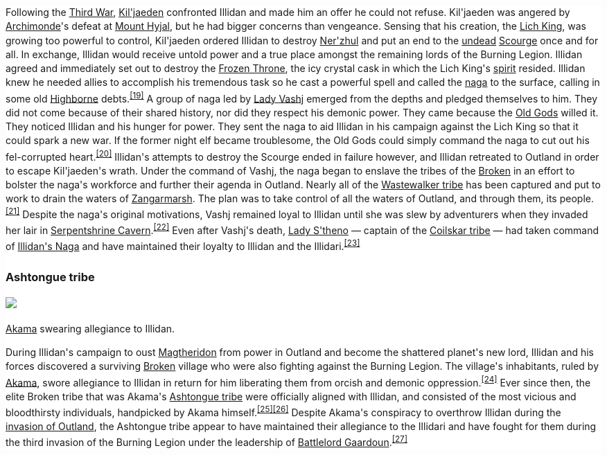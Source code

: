 Following the [Third War](https://wowpedia.fandom.com/wiki/Third_War "Third War"), [Kil'jaeden](https://wowpedia.fandom.com/wiki/Kil%27jaeden "Kil'jaeden") confronted Illidan and made him an offer he could not refuse. Kil'jaeden was angered by [Archimonde](https://wowpedia.fandom.com/wiki/Archimonde "Archimonde")'s defeat at [Mount Hyjal](https://wowpedia.fandom.com/wiki/Mount_Hyjal "Mount Hyjal"), but he had bigger concerns than vengeance. Sensing that his creation, the [Lich King](https://wowpedia.fandom.com/wiki/Lich_King "Lich King"), was growing too powerful to control, Kil'jaeden ordered Illidan to destroy [Ner'zhul](https://wowpedia.fandom.com/wiki/Ner%27zhul "Ner'zhul") and put an end to the [undead](https://wowpedia.fandom.com/wiki/Undead "Undead") [Scourge](https://wowpedia.fandom.com/wiki/Scourge "Scourge") once and for all. In exchange, Illidan would receive untold power and a true place amongst the remaining lords of the Burning Legion. Illidan agreed and immediately set out to destroy the [Frozen Throne](https://wowpedia.fandom.com/wiki/Frozen_Throne "Frozen Throne"), the icy crystal cask in which the Lich King's [spirit](https://wowpedia.fandom.com/wiki/Ghost "Ghost") resided. Illidan knew he needed allies to accomplish his tremendous task so he cast a powerful spell and called the [naga](https://wowpedia.fandom.com/wiki/Naga "Naga") to the surface, calling in some old [Highborne](https://wowpedia.fandom.com/wiki/Highborne "Highborne") debts.<sup id="cite_ref-19"><a href="https://wowpedia.fandom.com/wiki/Illidari#cite_note-19">[19]</a></sup> A group of naga led by [Lady Vashj](https://wowpedia.fandom.com/wiki/Lady_Vashj "Lady Vashj") emerged from the depths and pledged themselves to him. They did not come because of their shared history, nor did they respect his demonic power. They came because the [Old Gods](https://wowpedia.fandom.com/wiki/Old_God "Old God") willed it. They noticed Illidan and his hunger for power. They sent the naga to aid Illidan in his campaign against the Lich King so that it could spark a new war. If the former night elf became troublesome, the Old Gods could simply command the naga to cut out his fel-corrupted heart.<sup id="cite_ref-20"><a href="https://wowpedia.fandom.com/wiki/Illidari#cite_note-20">[20]</a></sup> Illidan's attempts to destroy the Scourge ended in failure however, and Illidan retreated to Outland in order to escape Kil'jaeden's wrath. Under the command of Vashj, the naga began to enslave the tribes of the [Broken](https://wowpedia.fandom.com/wiki/Broken "Broken") in an effort to bolster the naga's workforce and further their agenda in Outland. Nearly all of the [Wastewalker tribe](https://wowpedia.fandom.com/wiki/Wastewalker_tribe "Wastewalker tribe") has been captured and put to work to drain the waters of [Zangarmarsh](https://wowpedia.fandom.com/wiki/Zangarmarsh "Zangarmarsh"). The plan was to take control of all the waters of Outland, and through them, its people.<sup id="cite_ref-21"><a href="https://wowpedia.fandom.com/wiki/Illidari#cite_note-21">[21]</a></sup> Despite the naga's original motivations, Vashj remained loyal to Illidan until she was slew by adventurers when they invaded her lair in [Serpentshrine Cavern](https://wowpedia.fandom.com/wiki/Serpentshrine_Cavern "Serpentshrine Cavern").<sup id="cite_ref-22"><a href="https://wowpedia.fandom.com/wiki/Illidari#cite_note-22">[22]</a></sup> Even after Vashj's death, [Lady S'theno](https://wowpedia.fandom.com/wiki/Lady_S%27theno "Lady S'theno") — captain of the [Coilskar tribe](https://wowpedia.fandom.com/wiki/Coilskar_tribe "Coilskar tribe") — had taken command of [Illidan's Naga](https://wowpedia.fandom.com/wiki/Illidan%27s_Naga "Illidan's Naga") and have maintained their loyalty to Illidan and the Illidari.<sup id="cite_ref-23"><a href="https://wowpedia.fandom.com/wiki/Illidari#cite_note-23">[23]</a></sup>

### Ashtongue tribe

[![](https://static.wikia.nocookie.net/wowpedia/images/a/a4/Akama_joining_Illidan.png/revision/latest/scale-to-width-down/180?cb=20220119203307)](https://static.wikia.nocookie.net/wowpedia/images/a/a4/Akama_joining_Illidan.png/revision/latest?cb=20220119203307)

[Akama](https://wowpedia.fandom.com/wiki/Akama "Akama") swearing allegiance to Illidan.

During Illidan's campaign to oust [Magtheridon](https://wowpedia.fandom.com/wiki/Magtheridon "Magtheridon") from power in Outland and become the shattered planet's new lord, Illidan and his forces discovered a surviving [Broken](https://wowpedia.fandom.com/wiki/Broken "Broken") village who were also fighting against the Burning Legion. The village's inhabitants, ruled by [Akama](https://wowpedia.fandom.com/wiki/Akama "Akama"), swore allegiance to Illidan in return for him liberating them from orcish and demonic oppression.<sup id="cite_ref-24"><a href="https://wowpedia.fandom.com/wiki/Illidari#cite_note-24">[24]</a></sup> Ever since then, the elite Broken tribe that was Akama's [Ashtongue tribe](https://wowpedia.fandom.com/wiki/Ashtongue_tribe "Ashtongue tribe") were officially aligned with Illidan, and consisted of the most vicious and bloodthirsty individuals, handpicked by Akama himself.<sup id="cite_ref-25"><a href="https://wowpedia.fandom.com/wiki/Illidari#cite_note-25">[25]</a></sup><sup id="cite_ref-26"><a href="https://wowpedia.fandom.com/wiki/Illidari#cite_note-26">[26]</a></sup> Despite Akama's conspiracy to overthrow Illidan during the [invasion of Outland](https://wowpedia.fandom.com/wiki/Invasion_of_Outland "Invasion of Outland"), the Ashtongue tribe appear to have maintained their allegiance to the Illidari and have fought for them during the third invasion of the Burning Legion under the leadership of [Battlelord Gaardoun](https://wowpedia.fandom.com/wiki/Battlelord_Gaardoun "Battlelord Gaardoun").<sup id="cite_ref-27"><a href="https://wowpedia.fandom.com/wiki/Illidari#cite_note-27">[27]</a></sup>